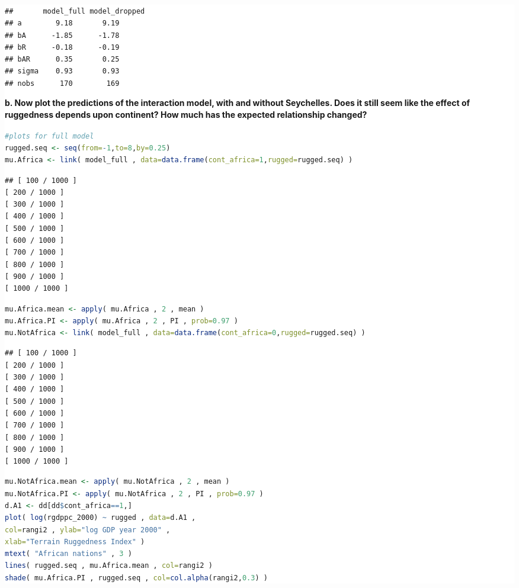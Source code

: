 ```
##       model_full model_dropped
## a        9.18       9.19      
## bA      -1.85      -1.78      
## bR      -0.18      -0.19      
## bAR      0.35       0.25      
## sigma    0.93       0.93      
## nobs      170        169
```


**b. Now plot the predictions of the interaction model, with and without Seychelles. Does it still seem like the effect of ruggedness depends upon continent? How much has the expected relationship changed?**


```r
#plots for full model
rugged.seq <- seq(from=-1,to=8,by=0.25) 
mu.Africa <- link( model_full , data=data.frame(cont_africa=1,rugged=rugged.seq) )
```

```
## [ 100 / 1000 ]
[ 200 / 1000 ]
[ 300 / 1000 ]
[ 400 / 1000 ]
[ 500 / 1000 ]
[ 600 / 1000 ]
[ 700 / 1000 ]
[ 800 / 1000 ]
[ 900 / 1000 ]
[ 1000 / 1000 ]
```

```r
mu.Africa.mean <- apply( mu.Africa , 2 , mean )
mu.Africa.PI <- apply( mu.Africa , 2 , PI , prob=0.97 )
mu.NotAfrica <- link( model_full , data=data.frame(cont_africa=0,rugged=rugged.seq) )
```

```
## [ 100 / 1000 ]
[ 200 / 1000 ]
[ 300 / 1000 ]
[ 400 / 1000 ]
[ 500 / 1000 ]
[ 600 / 1000 ]
[ 700 / 1000 ]
[ 800 / 1000 ]
[ 900 / 1000 ]
[ 1000 / 1000 ]
```

```r
mu.NotAfrica.mean <- apply( mu.NotAfrica , 2 , mean )
mu.NotAfrica.PI <- apply( mu.NotAfrica , 2 , PI , prob=0.97 )
d.A1 <- dd[dd$cont_africa==1,]
plot( log(rgdppc_2000) ~ rugged , data=d.A1 ,
col=rangi2 , ylab="log GDP year 2000" ,
xlab="Terrain Ruggedness Index" )
mtext( "African nations" , 3 )
lines( rugged.seq , mu.Africa.mean , col=rangi2 )
shade( mu.Africa.PI , rugged.seq , col=col.alpha(rangi2,0.3) )
```
